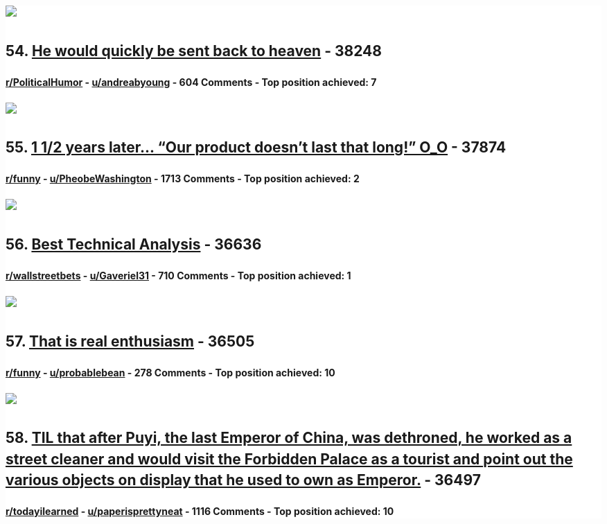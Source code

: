 <a href="https://i.redd.it/tj2h5i1eqmp61.jpg"><img src="https://b.thumbs.redditmedia.com/0bEu7GZti06ZDws9l1IhDPCNXZxqPd9WxYsD3qz3R_c.jpg"></img></a>

## 54. [He would quickly be sent back to heaven](http://reddit.com/r/PoliticalHumor/comments/mekwq4/he_would_quickly_be_sent_back_to_heaven/) - 38248
#### [r/PoliticalHumor](http://reddit.com/r/PoliticalHumor) - [u/andreabyoung](http://reddit.com/u/andreabyoung) - 604 Comments - Top position achieved: 7

<a href="https://i.imgur.com/ycFFjwl.jpg"><img src="https://a.thumbs.redditmedia.com/7NaBXolwbzw5OoLD4qt-yiKxyS4z_IPiEe8ATXCc4j8.jpg"></img></a>

## 55. [1 1/2 years later... “Our product doesn’t last that long!” O_O](http://reddit.com/r/funny/comments/meh17u/1_12_years_later_our_product_doesnt_last_that/) - 37874
#### [r/funny](http://reddit.com/r/funny) - [u/PheobeWashington](http://reddit.com/u/PheobeWashington) - 1713 Comments - Top position achieved: 2

<a href="https://i.imgur.com/TgBbfJK.jpg"><img src="https://b.thumbs.redditmedia.com/t9P1jLIh-j2GzTB1cfHfWK6hEvPbdpyNTrplXchuG0w.jpg"></img></a>

## 56. [Best Technical Analysis](http://reddit.com/r/wallstreetbets/comments/mep225/best_technical_analysis/) - 36636
#### [r/wallstreetbets](http://reddit.com/r/wallstreetbets) - [u/Gaveriel31](http://reddit.com/u/Gaveriel31) - 710 Comments - Top position achieved: 1

<a href="https://i.redd.it/3mrh0nbaknp61.jpg"><img src="https://a.thumbs.redditmedia.com/s-svPC8YlBFL_O0S30-HJbaVegvL280RzHKpq-HjBz4.jpg"></img></a>

## 57. [That is real enthusiasm](http://reddit.com/r/funny/comments/mecx25/that_is_real_enthusiasm/) - 36505
#### [r/funny](http://reddit.com/r/funny) - [u/probablebean](http://reddit.com/u/probablebean) - 278 Comments - Top position achieved: 10

<a href="https://v.redd.it/s3fgf0duekp61"><img src="https://b.thumbs.redditmedia.com/bvVBK_ACK0ZWUASSDi_rsiwgdPCwkwBGfHC1yiAH7vk.jpg"></img></a>

## 58. [TIL that after Puyi, the last Emperor of China, was dethroned, he worked as a street cleaner and would visit the Forbidden Palace as a tourist and point out the various objects on display that he used to own as Emperor.](http://reddit.com/r/todayilearned/comments/melpg1/til_that_after_puyi_the_last_emperor_of_china_was/) - 36497
#### [r/todayilearned](http://reddit.com/r/todayilearned) - [u/paperisprettyneat](http://reddit.com/u/paperisprettyneat) - 1116 Comments - Top position achieved: 10
